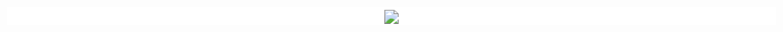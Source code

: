 <div align="center">
<img src="https://dgntech.co/og.png" align="center" style="width: 100%" />
</div>
